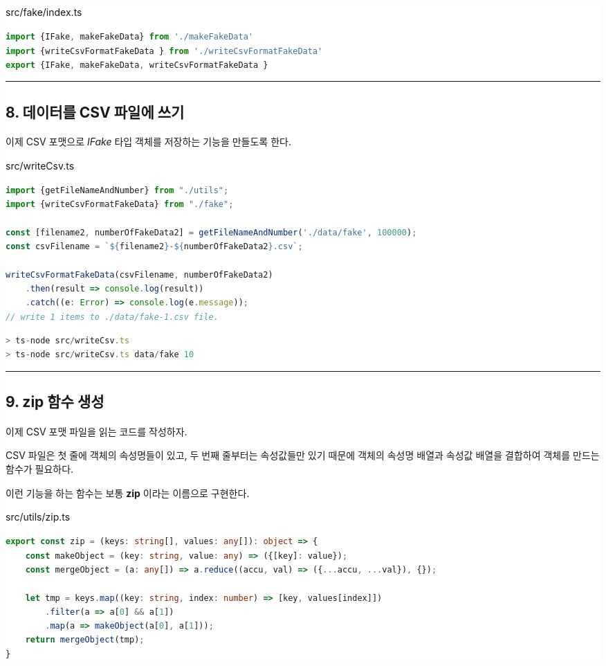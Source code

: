 src/fake/index.ts
```ts
import {IFake, makeFakeData} from './makeFakeData'
import {writeCsvFormatFakeData } from './writeCsvFormatFakeData'
export {IFake, makeFakeData, writeCsvFormatFakeData }
```

---

## 8. 데이터를 CSV 파일에 쓰기

이제 CSV 포맷으로 *IFake* 타입 객체를 저장하는 기능을 만들도록 한다.

src/writeCsv.ts
```ts
import {getFileNameAndNumber} from "./utils";
import {writeCsvFormatFakeData} from "./fake";

const [filename2, numberOfFakeData2] = getFileNameAndNumber('./data/fake', 100000);
const csvFilename = `${filename2}-${numberOfFakeData2}.csv`;

writeCsvFormatFakeData(csvFilename, numberOfFakeData2)
    .then(result => console.log(result))
    .catch((e: Error) => console.log(e.message));
// write 1 items to ./data/fake-1.csv file.
```

```ts
> ts-node src/writeCsv.ts
> ts-node src/writeCsv.ts data/fake 10
```

---

## 9. zip 함수 생성

이제 CSV 포맷 파일을 읽는 코드를 작성하자.

CSV 파일은 첫 줄에 객체의 속성명들이 있고, 두 번째 줄부터는 속성값들만 있기 때문에 객체의 속성명 배열과 속성값 배열을 결합하여 객체를 만드는 함수가 필요하다.

이런 기능을 하는 함수는 보통 **zip** 이라는 이름으로 구현한다.

src/utils/zip.ts
```ts
export const zip = (keys: string[], values: any[]): object => {
    const makeObject = (key: string, value: any) => ({[key]: value});
    const mergeObject = (a: any[]) => a.reduce((accu, val) => ({...accu, ...val}), {});

    let tmp = keys.map((key: string, index: number) => [key, values[index]])
        .filter(a => a[0] && a[1])
        .map(a => makeObject(a[0], a[1]));
    return mergeObject(tmp);
}
```
